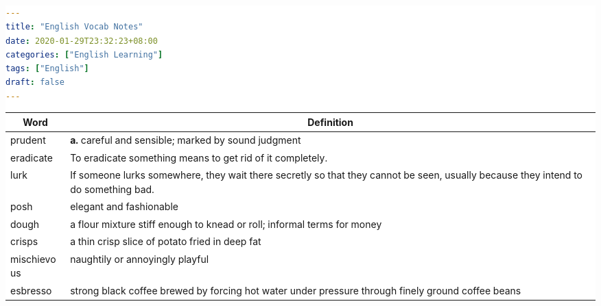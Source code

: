 ```yaml
---
title: "English Vocab Notes"
date: 2020-01-29T23:32:23+08:00
categories: ["English Learning"]
tags: ["English"]
draft: false
---
```




| Word                             | Definition                                                                                                                                                                                                                                                                                                                                                                                                                                                                                                                    |
|----------------------------------|-------------------------------------------------------------------------------------------------------------------------------------------------------------------------------------------------------------------------------------------------------------------------------------------------------------------------------------------------------------------------------------------------------------------------------------------------------------------------------------------------------------------------------------------------------------------------------------------------------------------------------------------|
| prudent                          | **a.** careful and sensible; marked by sound judgment                                                                                                                                                                                                                                                                                                                                                                                                                                                                         |
| eradicate                        | To eradicate something means to get rid of it completely.                                                                                                                                                                                                                                                                                                                                                                                                                                                                     |
| lurk                             | If someone lurks somewhere, they wait there secretly so that they cannot be seen, usually because they intend to do something bad.                                                                                                                                                                                                                                                                                                                                                                                            |
| posh                             | elegant and fashionable                                                                                                                                                                                                                                                                                                                                                                                                                                                                                                       |
| dough                            | a flour mixture stiff enough to knead or roll; informal terms for money                                                                                                                                                                                                                                                                                                                                                                                                                                                       |
| crisps                           | a thin crisp slice of potato fried in deep fat                                                                                                                                                                                                                                                                                                                                                                                                                                                                                |
| mischievous                      | naughtily or annoyingly playful                                                                                                                                                                                                                                                                                                                                                                                                                                                                                               |
| esbresso                         | strong black coffee brewed by forcing hot water under pressure through finely ground coffee beans                                                                                                                                                                                                                                                                                                                                                                                                                             |